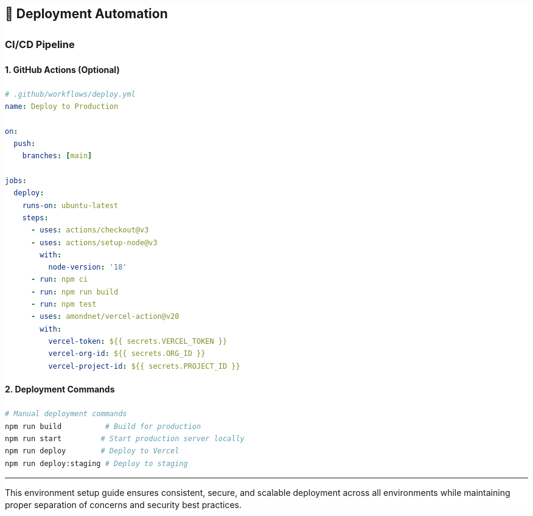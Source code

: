## 🚀 Deployment Automation

### CI/CD Pipeline

#### 1. GitHub Actions (Optional)
```yaml
# .github/workflows/deploy.yml
name: Deploy to Production

on:
  push:
    branches: [main]

jobs:
  deploy:
    runs-on: ubuntu-latest
    steps:
      - uses: actions/checkout@v3
      - uses: actions/setup-node@v3
        with:
          node-version: '18'
      - run: npm ci
      - run: npm run build
      - run: npm test
      - uses: amondnet/vercel-action@v20
        with:
          vercel-token: ${{ secrets.VERCEL_TOKEN }}
          vercel-org-id: ${{ secrets.ORG_ID }}
          vercel-project-id: ${{ secrets.PROJECT_ID }}
```

#### 2. Deployment Commands
```bash
# Manual deployment commands
npm run build          # Build for production
npm run start         # Start production server locally
npm run deploy        # Deploy to Vercel
npm run deploy:staging # Deploy to staging
```

---

This environment setup guide ensures consistent, secure, and scalable deployment across all environments while maintaining proper separation of concerns and security best practices.
